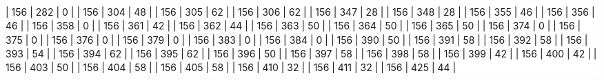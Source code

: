 | 156             | 282                | 0        |
| 156             | 304                | 48       |
| 156             | 305                | 62       |
| 156             | 306                | 62       |
| 156             | 347                | 28       |
| 156             | 348                | 28       |
| 156             | 355                | 46       |
| 156             | 356                | 46       |
| 156             | 358                | 0        |
| 156             | 361                | 42       |
| 156             | 362                | 44       |
| 156             | 363                | 50       |
| 156             | 364                | 50       |
| 156             | 365                | 50       |
| 156             | 374                | 0        |
| 156             | 375                | 0        |
| 156             | 376                | 0        |
| 156             | 379                | 0        |
| 156             | 383                | 0        |
| 156             | 384                | 0        |
| 156             | 390                | 50       |
| 156             | 391                | 58       |
| 156             | 392                | 58       |
| 156             | 393                | 54       |
| 156             | 394                | 62       |
| 156             | 395                | 62       |
| 156             | 396                | 50       |
| 156             | 397                | 58       |
| 156             | 398                | 58       |
| 156             | 399                | 42       |
| 156             | 400                | 42       |
| 156             | 403                | 50       |
| 156             | 404                | 58       |
| 156             | 405                | 58       |
| 156             | 410                | 32       |
| 156             | 411                | 32       |
| 156             | 425                | 44       |